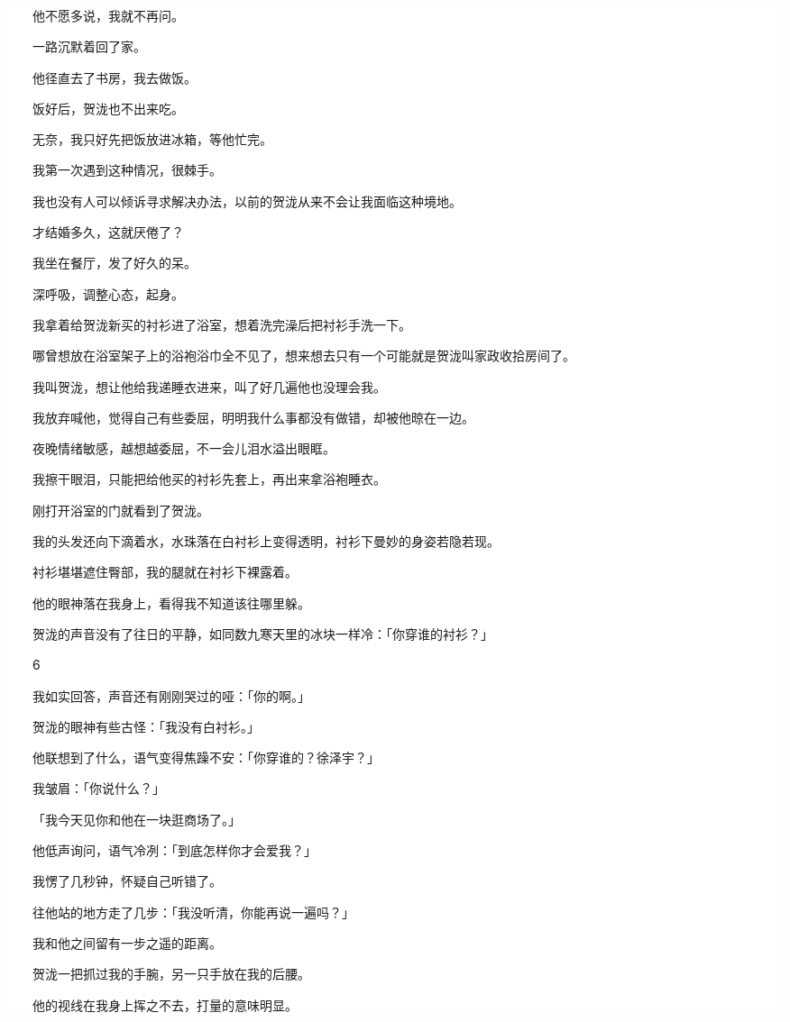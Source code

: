 &emsp;&emsp;他不愿多说，我就不再问。  
  
&emsp;&emsp;一路沉默着回了家。  
  
&emsp;&emsp;他径直去了书房，我去做饭。  
  
&emsp;&emsp;饭好后，贺泷也不出来吃。  
  
&emsp;&emsp;无奈，我只好先把饭放进冰箱，等他忙完。  
  
&emsp;&emsp;我第一次遇到这种情况，很棘手。  
  
&emsp;&emsp;我也没有人可以倾诉寻求解决办法，以前的贺泷从来不会让我面临这种境地。  
  
&emsp;&emsp;才结婚多久，这就厌倦了？  
  
&emsp;&emsp;我坐在餐厅，发了好久的呆。  
  
&emsp;&emsp;深呼吸，调整心态，起身。  
  
&emsp;&emsp;我拿着给贺泷新买的衬衫进了浴室，想着洗完澡后把衬衫手洗一下。  
  
&emsp;&emsp;哪曾想放在浴室架子上的浴袍浴巾全不见了，想来想去只有一个可能就是贺泷叫家政收拾房间了。  
  
&emsp;&emsp;我叫贺泷，想让他给我递睡衣进来，叫了好几遍他也没理会我。  
  
&emsp;&emsp;我放弃喊他，觉得自己有些委屈，明明我什么事都没有做错，却被他晾在一边。  
  
&emsp;&emsp;夜晚情绪敏感，越想越委屈，不一会儿泪水溢出眼眶。  
  
&emsp;&emsp;我擦干眼泪，只能把给他买的衬衫先套上，再出来拿浴袍睡衣。  
  
&emsp;&emsp;刚打开浴室的门就看到了贺泷。  
  
&emsp;&emsp;我的头发还向下滴着水，水珠落在白衬衫上变得透明，衬衫下曼妙的身姿若隐若现。  
  
&emsp;&emsp;衬衫堪堪遮住臀部，我的腿就在衬衫下裸露着。  
  
&emsp;&emsp;他的眼神落在我身上，看得我不知道该往哪里躲。  
  
&emsp;&emsp;贺泷的声音没有了往日的平静，如同数九寒天里的冰块一样冷：「你穿谁的衬衫？」  
  
&emsp;&emsp;6  
  
&emsp;&emsp;我如实回答，声音还有刚刚哭过的哑：「你的啊。」  
  
&emsp;&emsp;贺泷的眼神有些古怪：「我没有白衬衫。」  
  
&emsp;&emsp;他联想到了什么，语气变得焦躁不安：「你穿谁的？徐泽宇？」  
  
&emsp;&emsp;我皱眉：「你说什么？」  
  
&emsp;&emsp;「我今天见你和他在一块逛商场了。」  
  
&emsp;&emsp;他低声询问，语气冷冽：「到底怎样你才会爱我？」  
  
&emsp;&emsp;我愣了几秒钟，怀疑自己听错了。  
  
&emsp;&emsp;往他站的地方走了几步：「我没听清，你能再说一遍吗？」  
  
&emsp;&emsp;我和他之间留有一步之遥的距离。  
  
&emsp;&emsp;贺泷一把抓过我的手腕，另一只手放在我的后腰。  
  
&emsp;&emsp;他的视线在我身上挥之不去，打量的意味明显。  
  